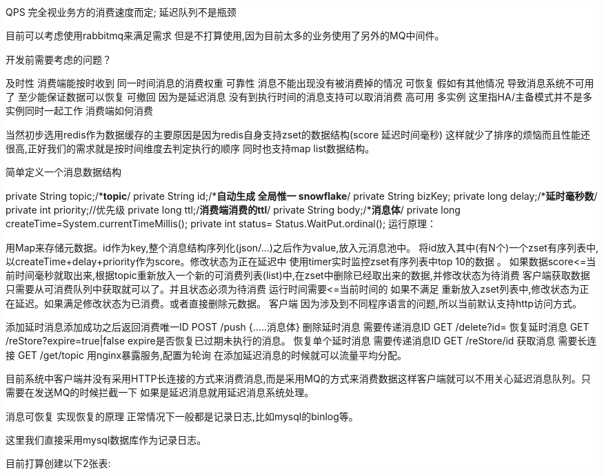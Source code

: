 QPS
完全视业务方的消费速度而定; 延迟队列不是瓶颈

目前可以考虑使用rabbitmq来满足需求 但是不打算使用,因为目前太多的业务使用了另外的MQ中间件。

开发前需要考虑的问题？

及时性 消费端能按时收到
同一时间消息的消费权重
可靠性 消息不能出现没有被消费掉的情况
可恢复 假如有其他情况 导致消息系统不可用了 至少能保证数据可以恢复
可撤回 因为是延迟消息 没有到执行时间的消息支持可以取消消费
高可用 多实例 这里指HA/主备模式并不是多实例同时一起工作
消费端如何消费

当然初步选用redis作为数据缓存的主要原因是因为redis自身支持zset的数据结构(score 延迟时间毫秒) 这样就少了排序的烦恼而且性能还很高,正好我们的需求就是按时间维度去判定执行的顺序 同时也支持map list数据结构。

简单定义一个消息数据结构


private String topic;/***topic**/
private String id;/***自动生成 全局惟一 snowflake**/
private String bizKey;
private long delay;/***延时毫秒数**/
private int priority;//优先级
private long ttl;/**消费端消费的ttl**/
private String body;/***消息体**/
private long createTime=System.currentTimeMillis();
private int status= Status.WaitPut.ordinal();
运行原理：

用Map来存储元数据。id作为key,整个消息结构序列化(json/…)之后作为value,放入元消息池中。
将id放入其中(有N个)一个zset有序列表中,以createTime+delay+priority作为score。修改状态为正在延迟中
使用timer实时监控zset有序列表中top 10的数据 。 如果数据score<=当前时间毫秒就取出来,根据topic重新放入一个新的可消费列表(list)中,在zset中删除已经取出来的数据,并修改状态为待消费
客户端获取数据只需要从可消费队列中获取就可以了。并且状态必须为待消费 运行时间需要<=当前时间的 如果不满足 重新放入zset列表中,修改状态为正在延迟。如果满足修改状态为已消费。或者直接删除元数据。
客户端
因为涉及到不同程序语言的问题,所以当前默认支持http访问方式。

添加延时消息添加成功之后返回消费唯一ID POST /push {…..消息体}
删除延时消息 需要传递消息ID GET /delete?id=
恢复延时消息 GET /reStore?expire=true|false expire是否恢复已过期未执行的消息。
恢复单个延时消息 需要传递消息ID GET /reStore/id
获取消息 需要长连接 GET /get/topic
用nginx暴露服务,配置为轮询 在添加延迟消息的时候就可以流量平均分配。

目前系统中客户端并没有采用HTTP长连接的方式来消费消息,而是采用MQ的方式来消费数据这样客户端就可以不用关心延迟消息队列。只需要在发送MQ的时候拦截一下 如果是延迟消息就用延迟消息系统处理。

消息可恢复
实现恢复的原理 正常情况下一般都是记录日志,比如mysql的binlog等。

这里我们直接采用mysql数据库作为记录日志。

目前打算创建以下2张表:
